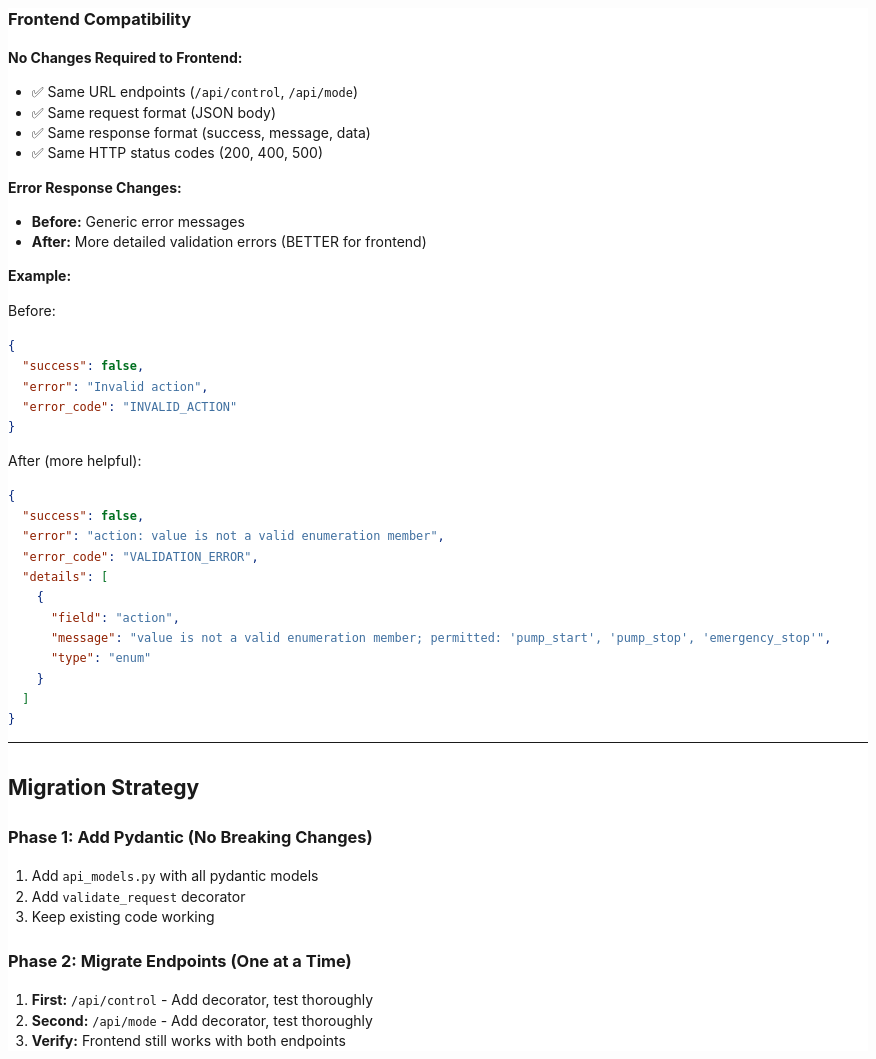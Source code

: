### Frontend Compatibility

**No Changes Required to Frontend:**
- ✅ Same URL endpoints (`/api/control`, `/api/mode`)
- ✅ Same request format (JSON body)
- ✅ Same response format (success, message, data)
- ✅ Same HTTP status codes (200, 400, 500)

**Error Response Changes:**
- **Before:** Generic error messages
- **After:** More detailed validation errors (BETTER for frontend)

**Example:**

Before:
```json
{
  "success": false,
  "error": "Invalid action",
  "error_code": "INVALID_ACTION"
}
```

After (more helpful):
```json
{
  "success": false,
  "error": "action: value is not a valid enumeration member",
  "error_code": "VALIDATION_ERROR",
  "details": [
    {
      "field": "action",
      "message": "value is not a valid enumeration member; permitted: 'pump_start', 'pump_stop', 'emergency_stop'",
      "type": "enum"
    }
  ]
}
```

---

## Migration Strategy

### Phase 1: Add Pydantic (No Breaking Changes)
1. Add `api_models.py` with all pydantic models
2. Add `validate_request` decorator
3. Keep existing code working

### Phase 2: Migrate Endpoints (One at a Time)
1. **First:** `/api/control` - Add decorator, test thoroughly
2. **Second:** `/api/mode` - Add decorator, test thoroughly
3. **Verify:** Frontend still works with both endpoints
